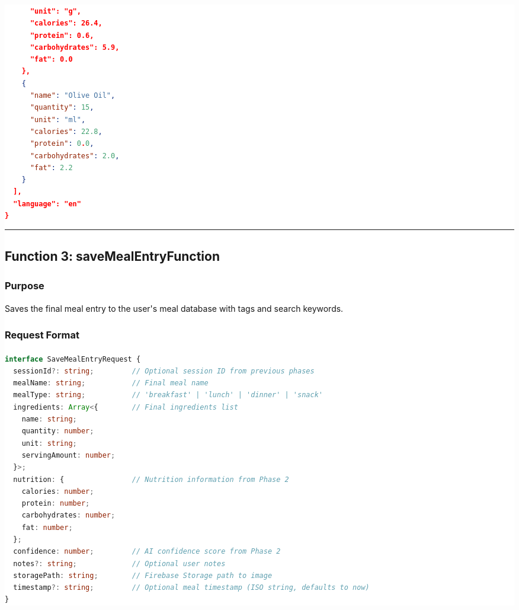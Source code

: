 ```json
      "unit": "g",
      "calories": 26.4,
      "protein": 0.6,
      "carbohydrates": 5.9,
      "fat": 0.0
    },
    {
      "name": "Olive Oil",
      "quantity": 15,
      "unit": "ml",
      "calories": 22.8,
      "protein": 0.0,
      "carbohydrates": 2.0,
      "fat": 2.2
    }
  ],
  "language": "en"
}
```

---

## Function 3: saveMealEntryFunction

### **Purpose**
Saves the final meal entry to the user's meal database with tags and search keywords.

### **Request Format**

```typescript
interface SaveMealEntryRequest {
  sessionId?: string;         // Optional session ID from previous phases
  mealName: string;           // Final meal name
  mealType: string;           // 'breakfast' | 'lunch' | 'dinner' | 'snack'
  ingredients: Array<{        // Final ingredients list
    name: string;
    quantity: number;
    unit: string;
    servingAmount: number;
  }>;
  nutrition: {                // Nutrition information from Phase 2
    calories: number;
    protein: number;
    carbohydrates: number;
    fat: number;
  };
  confidence: number;         // AI confidence score from Phase 2
  notes?: string;             // Optional user notes
  storagePath: string;        // Firebase Storage path to image
  timestamp?: string;         // Optional meal timestamp (ISO string, defaults to now)
}
```
